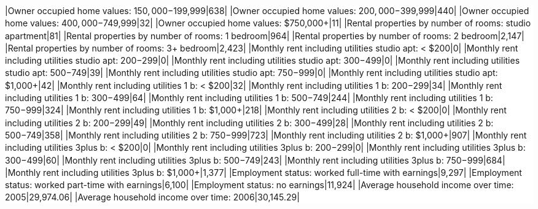 |Owner occupied home values: $150,000-$199,999|638|
|Owner occupied home values: $200,000-$399,999|440|
|Owner occupied home values: $400,000-$749,999|32|
|Owner occupied home values: $750,000+|11|
|Rental properties by number of rooms: studio apartment|81|
|Rental properties by number of rooms: 1 bedroom|964|
|Rental properties by number of rooms: 2 bedroom|2,147|
|Rental properties by number of rooms: 3+ bedroom|2,423|
|Monthly rent including utilities studio apt: < $200|0|
|Monthly rent including utilities studio apt: $200-$299|0|
|Monthly rent including utilities studio apt: $300-$499|0|
|Monthly rent including utilities studio apt: $500-$749|39|
|Monthly rent including utilities studio apt: $750-$999|0|
|Monthly rent including utilities studio apt: $1,000+|42|
|Monthly rent including utilities 1 b: < $200|32|
|Monthly rent including utilities 1 b: $200-$299|34|
|Monthly rent including utilities 1 b: $300-$499|64|
|Monthly rent including utilities 1 b: $500-$749|244|
|Monthly rent including utilities 1 b: $750-$999|324|
|Monthly rent including utilities 1 b: $1,000+|218|
|Monthly rent including utilities 2 b: < $200|0|
|Monthly rent including utilities 2 b: $200-$299|49|
|Monthly rent including utilities 2 b: $300-$499|28|
|Monthly rent including utilities 2 b: $500-$749|358|
|Monthly rent including utilities 2 b: $750-$999|723|
|Monthly rent including utilities 2 b: $1,000+|907|
|Monthly rent including utilities 3plus b: < $200|0|
|Monthly rent including utilities 3plus b: $200-$299|0|
|Monthly rent including utilities 3plus b: $300-$499|60|
|Monthly rent including utilities 3plus b: $500-$749|243|
|Monthly rent including utilities 3plus b: $750-$999|684|
|Monthly rent including utilities 3plus b: $1,000+|1,377|
|Employment status: worked full-time with earnings|9,297|
|Employment status: worked part-time with earnings|6,100|
|Employment status: no earnings|11,924|
|Average household income over time: 2005|29,974.06|
|Average household income over time: 2006|30,145.29|